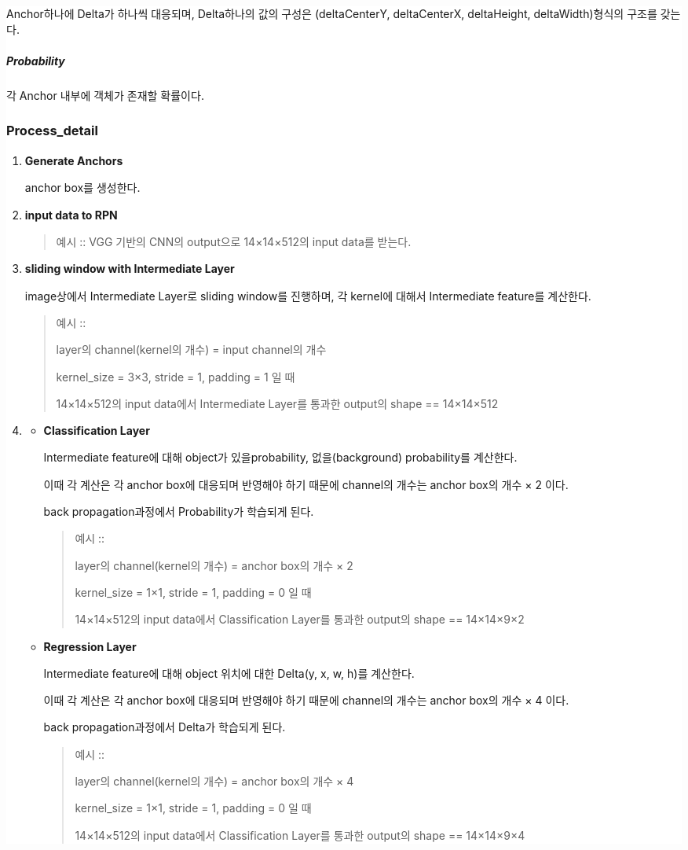 Anchor하나에 Delta가 하나씩 대응되며, Delta하나의 값의 구성은 (deltaCenterY, deltaCenterX, deltaHeight, deltaWidth)형식의 구조를 갖는다.



##### Probability

각 Anchor 내부에 객체가 존재할 확률이다.



### Process_detail

1. **Generate Anchors**

   anchor box를 생성한다.

2. **input data to RPN** 

   > 예시 :: VGG 기반의 CNN의 output으로 14×14×512의 input data를 받는다.

3. **sliding window with Intermediate Layer**

   image상에서 Intermediate Layer로 sliding window를 진행하며, 각 kernel에 대해서 Intermediate feature를 계산한다.

   > 예시 :: 
   >
   > layer의 channel(kernel의 개수) = input channel의 개수
   >
   > kernel_size = 3×3, stride = 1, padding = 1 일 때
   >
   > 14×14×512의 input data에서 Intermediate Layer를 통과한 output의 shape == 14×14×512

4. - **Classification Layer**

     Intermediate feature에 대해 object가 있을probability, 없을(background) probability를 계산한다.

     이때 각 계산은 각 anchor box에 대응되며 반영해야 하기 때문에 channel의 개수는 anchor box의 개수 × 2 이다.

     back propagation과정에서 Probability가 학습되게 된다.

     > 예시 ::
     >
     > layer의 channel(kernel의 개수) = anchor box의 개수 × 2
     >
     > kernel_size = 1×1, stride = 1, padding = 0 일 때
     >
     > 14×14×512의 input data에서 Classification Layer를 통과한 output의 shape == 14×14×9×2

   - **Regression Layer**

     Intermediate feature에 대해 object 위치에 대한 Delta(y, x, w, h)를 계산한다.

     이때 각 계산은 각 anchor box에 대응되며 반영해야 하기 때문에 channel의 개수는 anchor box의 개수 × 4 이다.

     back propagation과정에서 Delta가 학습되게 된다.

     > 예시 ::
     >
     > layer의 channel(kernel의 개수) = anchor box의 개수 × 4
     >
     > kernel_size = 1×1, stride = 1, padding = 0 일 때
     >
     > 14×14×512의 input data에서 Classification Layer를 통과한 output의 shape == 14×14×9×4
